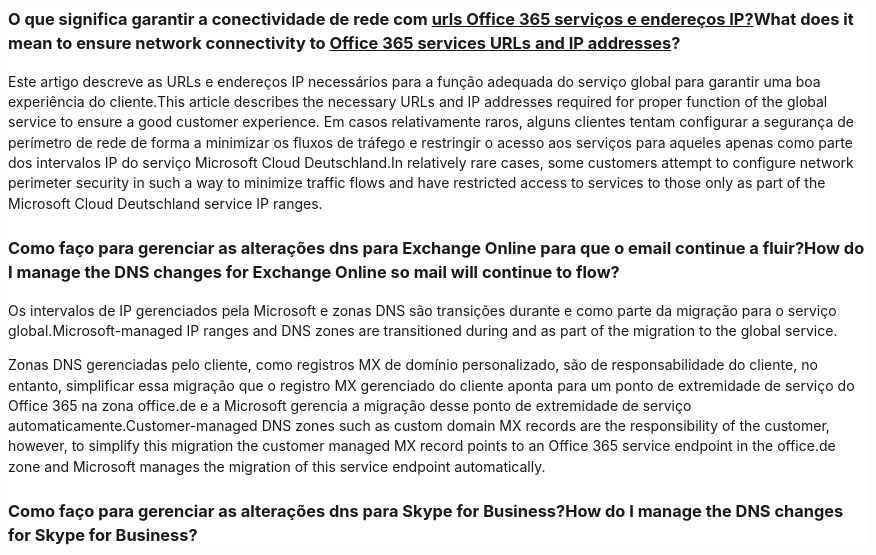 
### <a name="what-does-it-mean-to-ensure-network-connectivity-to-office-365-services-urls-and-ip-addresses"></a><span data-ttu-id="b0dd1-416">O que significa garantir a conectividade de rede com [urls Office 365 serviços e endereços IP?](./urls-and-ip-address-ranges.md)</span><span class="sxs-lookup"><span data-stu-id="b0dd1-416">What does it mean to ensure network connectivity to [Office 365 services URLs and IP addresses](./urls-and-ip-address-ranges.md)?</span></span>

<span data-ttu-id="b0dd1-417">Este artigo descreve as URLs e endereços IP necessários para a função adequada do serviço global para garantir uma boa experiência do cliente.</span><span class="sxs-lookup"><span data-stu-id="b0dd1-417">This article describes the necessary URLs and IP addresses required for proper function of the global service to ensure a good customer experience.</span></span> <span data-ttu-id="b0dd1-418">Em casos relativamente raros, alguns clientes tentam configurar a segurança de perímetro de rede de forma a minimizar os fluxos de tráfego e restringir o acesso aos serviços para aqueles apenas como parte dos intervalos IP do serviço Microsoft Cloud Deutschland.</span><span class="sxs-lookup"><span data-stu-id="b0dd1-418">In relatively rare cases, some customers attempt to configure network perimeter security in such a way to minimize traffic flows and have restricted access to services to those only as part of the Microsoft Cloud Deutschland service IP ranges.</span></span>


### <a name="how-do-i-manage-the-dns-changes-for-exchange-online-so-mail-will-continue-to-flow"></a><span data-ttu-id="b0dd1-419">Como faço para gerenciar as alterações dns para Exchange Online para que o email continue a fluir?</span><span class="sxs-lookup"><span data-stu-id="b0dd1-419">How do I manage the DNS changes for Exchange Online so mail will continue to flow?</span></span>

<span data-ttu-id="b0dd1-420">Os intervalos de IP gerenciados pela Microsoft e zonas DNS são transições durante e como parte da migração para o serviço global.</span><span class="sxs-lookup"><span data-stu-id="b0dd1-420">Microsoft-managed IP ranges and DNS zones are transitioned during and as part of the migration to the global service.</span></span> 

<span data-ttu-id="b0dd1-421">Zonas DNS gerenciadas pelo cliente, como registros MX de domínio personalizado, são de responsabilidade do cliente, no entanto, simplificar essa migração que o registro MX gerenciado do cliente aponta para um ponto de extremidade de serviço do Office 365 na zona office.de e a Microsoft gerencia a migração desse ponto de extremidade de serviço automaticamente.</span><span class="sxs-lookup"><span data-stu-id="b0dd1-421">Customer-managed DNS zones such as custom domain MX records are the responsibility of the customer, however, to simplify this migration the customer managed MX record points to an Office 365 service endpoint in the office.de zone and Microsoft manages the migration of this service endpoint automatically.</span></span>


### <a name="how-do-i-manage-the-dns-changes-for-skype-for-business"></a><span data-ttu-id="b0dd1-422">Como faço para gerenciar as alterações dns para Skype for Business?</span><span class="sxs-lookup"><span data-stu-id="b0dd1-422">How do I manage the DNS changes for Skype for Business?</span></span> 
 